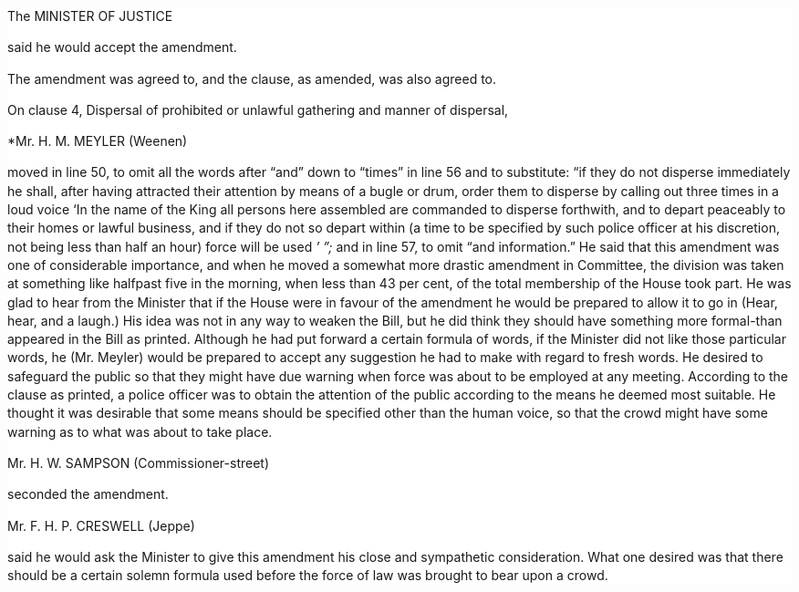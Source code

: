 </speech>

<speech by="#minister_of_justice">

<from>The <person refersTo="hansard_za">MINISTER OF JUSTICE</person></from>

<p>said he would accept the amendment.</p>

<p>The amendment was agreed to, and the clause, as amended, was also agreed to.</p>

<p>On clause 4, Dispersal of prohibited or unlawful gathering and manner of dispersal,</p>

</speech>

<speech by="#meyler">

<from>*Mr. <person refersTo="hansard_za">H. M. MEYLER</person> (Weenen)</from>

<p>moved in line 50, to omit all the words after &#x201C;and&#x201D; down to &#x201C;times&#x201D; in line 56 and to substitute: &#x201C;if they do not disperse immediately he shall, after having attracted their attention by means of a bugle or drum, order them to disperse by calling out three times in a loud voice &#x2018;In the name of the King all persons here assembled are commanded to disperse forthwith, and to depart peaceably to their homes or lawful business, and if they do not so depart within (a time to be specified by such police officer at his discretion, not being less than half an hour) force will be used <i>&#x2019; &#x201D;;</i> and in line 57, to omit &#x201C;and information.&#x201D; He said that this amendment was one of considerable importance, and when he moved a somewhat more drastic amendment in Committee, the division was taken at something like halfpast five in the morning, when less than 43 per cent, of the total membership of the House took part. He was glad to hear from the Minister that if the House were in favour of the amendment he would be prepared to allow it to go in (Hear, hear, and a laugh.) His idea was not in any way to weaken the Bill, but he did think they should have something more formal-than appeared in the Bill as printed. Although he had put forward a certain formula of words, if the Minister did not like those particular words, he (Mr. Meyler) would be prepared to accept any suggestion he had to make with regard to fresh words. He desired to safeguard the public so that they might have due warning when force was about to be employed at any meeting. According to the clause as printed, a police officer was to obtain the attention of the public according to the means he deemed most suitable. He thought it was desirable that some means should be specified other than the human voice, so that the crowd might have some warning as to what was about to take place.</p>

</speech>

<speech by="#sampson">

<from>Mr. <person refersTo="hansard_za">H. W. SAMPSON</person> (Commissioner-street)</from>

<p>seconded the amendment.</p>

</speech>

<speech by="#creswell">

<from>Mr. <person refersTo="hansard_za">F. H. P. CRESWELL</person> (Jeppe)</from>

<p>said he would ask the Minister to give this amendment his close and sympathetic consideration. What one desired was that there should be a certain solemn formula used before the force of law was brought to bear upon a crowd.</p>

</speech>

<speech by="#minister_of_justice">
